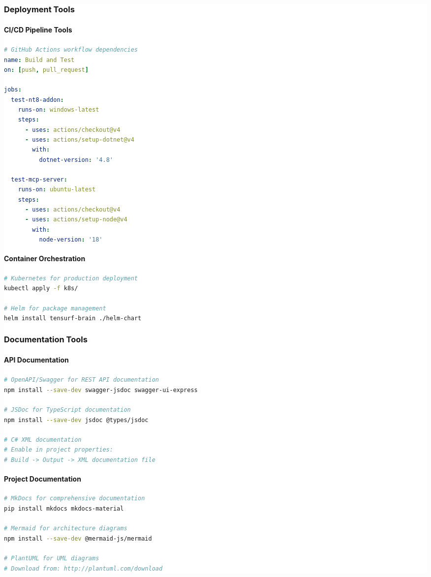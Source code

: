 ### Deployment Tools

#### CI/CD Pipeline Tools
```yaml
# GitHub Actions workflow dependencies
name: Build and Test
on: [push, pull_request]

jobs:
  test-nt8-addon:
    runs-on: windows-latest
    steps:
      - uses: actions/checkout@v4
      - uses: actions/setup-dotnet@v4
        with:
          dotnet-version: '4.8'
      
  test-mcp-server:
    runs-on: ubuntu-latest
    steps:
      - uses: actions/checkout@v4
      - uses: actions/setup-node@v4
        with:
          node-version: '18'
```

#### Container Orchestration
```bash
# Kubernetes for production deployment
kubectl apply -f k8s/

# Helm for package management
helm install tensurf-brain ./helm-chart
```

### Documentation Tools

#### API Documentation
```bash
# OpenAPI/Swagger for REST API documentation
npm install --save-dev swagger-jsdoc swagger-ui-express

# JSDoc for TypeScript documentation
npm install --save-dev jsdoc @types/jsdoc

# C# XML documentation
# Enable in project properties: 
# Build -> Output -> XML documentation file
```

#### Project Documentation
```bash
# MkDocs for comprehensive documentation
pip install mkdocs mkdocs-material

# Mermaid for architecture diagrams
npm install --save-dev @mermaid-js/mermaid

# PlantUML for UML diagrams
# Download from: http://plantuml.com/download
```
